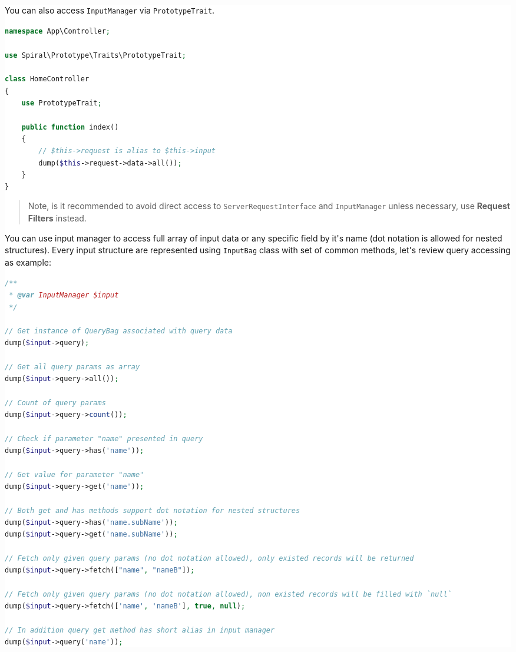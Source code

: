 You can also access `InputManager` via `PrototypeTrait`.

```php
namespace App\Controller;

use Spiral\Prototype\Traits\PrototypeTrait;

class HomeController
{
    use PrototypeTrait;

    public function index()
    {
        // $this->request is alias to $this->input
        dump($this->request->data->all());
    }
}
```

> Note, is it recommended to avoid direct access to `ServerRequestInterface` and `InputManager` unless necessary, 
> use **Request Filters** instead.

You can use input manager to access full array of input data or any specific field by it's name (dot notation is allowed for nested structures). 
Every input structure are represented using `InputBag` class with set of common methods, let's review query accessing as example:

```php
/**
 * @var InputManager $input
 */
 
// Get instance of QueryBag associated with query data
dump($input->query);
 
// Get all query params as array
dump($input->query->all());
 
// Count of query params
dump($input->query->count());
 
// Check if parameter "name" presented in query
dump($input->query->has('name'));
 
// Get value for parameter "name"
dump($input->query->get('name'));
 
// Both get and has methods support dot notation for nested structures
dump($input->query->has('name.subName'));
dump($input->query->get('name.subName'));
 
// Fetch only given query params (no dot notation allowed), only existed records will be returned
dump($input->query->fetch(["name", "nameB"]);

// Fetch only given query params (no dot notation allowed), non existed records will be filled with `null`
dump($input->query->fetch(['name', 'nameB'], true, null);

// In addition query get method has short alias in input manager
dump($input->query('name'));
```
